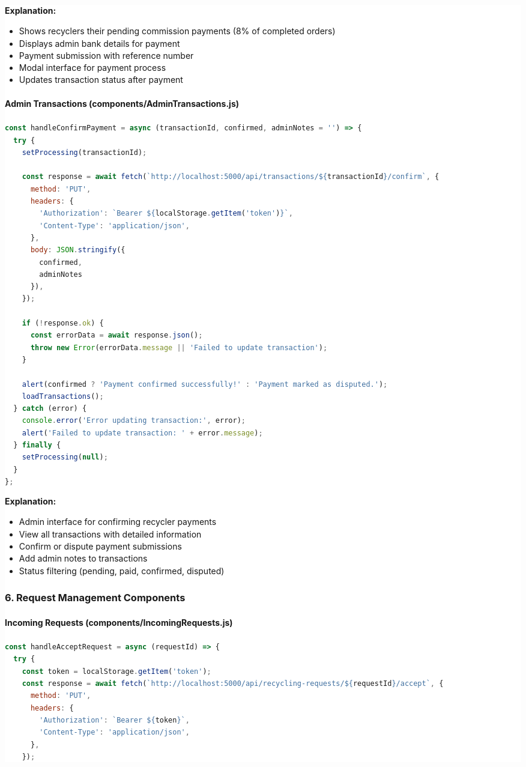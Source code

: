 **Explanation:**
- Shows recyclers their pending commission payments (8% of completed orders)
- Displays admin bank details for payment
- Payment submission with reference number
- Modal interface for payment process
- Updates transaction status after payment

#### Admin Transactions (components/AdminTransactions.js)
```javascript
const handleConfirmPayment = async (transactionId, confirmed, adminNotes = '') => {
  try {
    setProcessing(transactionId);
    
    const response = await fetch(`http://localhost:5000/api/transactions/${transactionId}/confirm`, {
      method: 'PUT',
      headers: {
        'Authorization': `Bearer ${localStorage.getItem('token')}`,
        'Content-Type': 'application/json',
      },
      body: JSON.stringify({
        confirmed,
        adminNotes
      }),
    });

    if (!response.ok) {
      const errorData = await response.json();
      throw new Error(errorData.message || 'Failed to update transaction');
    }

    alert(confirmed ? 'Payment confirmed successfully!' : 'Payment marked as disputed.');
    loadTransactions();
  } catch (error) {
    console.error('Error updating transaction:', error);
    alert('Failed to update transaction: ' + error.message);
  } finally {
    setProcessing(null);
  }
};
```

**Explanation:**
- Admin interface for confirming recycler payments
- View all transactions with detailed information
- Confirm or dispute payment submissions
- Add admin notes to transactions
- Status filtering (pending, paid, confirmed, disputed)

### 6. Request Management Components

#### Incoming Requests (components/IncomingRequests.js)
```javascript
const handleAcceptRequest = async (requestId) => {
  try {
    const token = localStorage.getItem('token');
    const response = await fetch(`http://localhost:5000/api/recycling-requests/${requestId}/accept`, {
      method: 'PUT',
      headers: {
        'Authorization': `Bearer ${token}`,
        'Content-Type': 'application/json',
      },
    });
```
